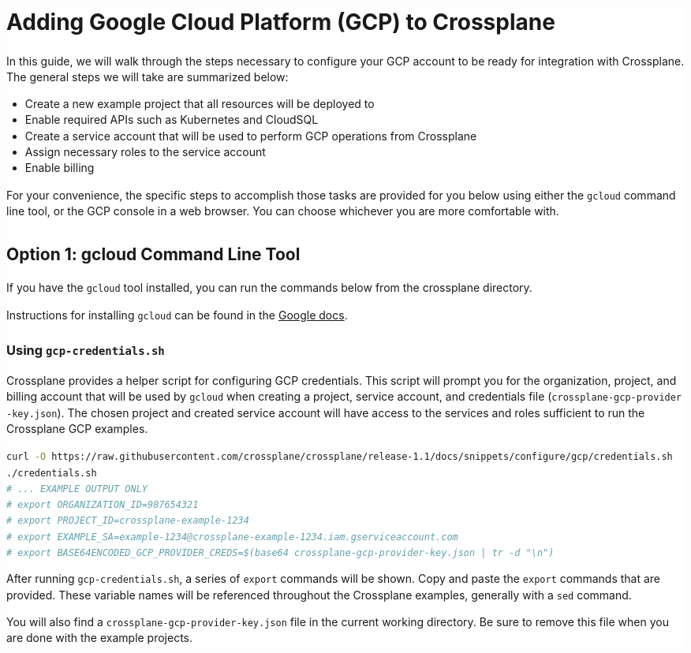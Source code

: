 # Adding Google Cloud Platform (GCP) to Crossplane

In this guide, we will walk through the steps necessary to configure your GCP
account to be ready for integration with Crossplane. The general steps we will
take are summarized below:

* Create a new example project that all resources will be deployed to
* Enable required APIs such as Kubernetes and CloudSQL
* Create a service account that will be used to perform GCP operations from
  Crossplane
* Assign necessary roles to the service account
* Enable billing

For your convenience, the specific steps to accomplish those tasks are provided
for you below using either the `gcloud` command line tool, or the GCP console in
a web browser. You can choose whichever you are more comfortable with.

## Option 1: gcloud Command Line Tool

If you have the `gcloud` tool installed, you can run the commands below from the
crossplane directory.

Instructions for installing `gcloud` can be found in the [Google
docs](https://cloud.google.com/sdk/install).

### Using `gcp-credentials.sh`

Crossplane provides a helper script for configuring GCP credentials. This script
will prompt you for the organization, project, and billing account that will be
used by `gcloud` when creating a project, service account, and credentials file
(`crossplane-gcp-provider-key.json`).  The chosen project and created service
account will have access to the services and roles sufficient to run the
Crossplane GCP examples.

```bash
curl -O https://raw.githubusercontent.com/crossplane/crossplane/release-1.1/docs/snippets/configure/gcp/credentials.sh
./credentials.sh
# ... EXAMPLE OUTPUT ONLY
# export ORGANIZATION_ID=987654321
# export PROJECT_ID=crossplane-example-1234
# export EXAMPLE_SA=example-1234@crossplane-example-1234.iam.gserviceaccount.com
# export BASE64ENCODED_GCP_PROVIDER_CREDS=$(base64 crossplane-gcp-provider-key.json | tr -d "\n")
```

After running `gcp-credentials.sh`, a series of `export` commands will be shown.
Copy and paste the `export` commands that are provided.  These variable names
will be referenced throughout the Crossplane examples, generally with a `sed`
command.

You will also find a `crossplane-gcp-provider-key.json` file in the current
working directory.  Be sure to remove this file when you are done with the
example projects.

